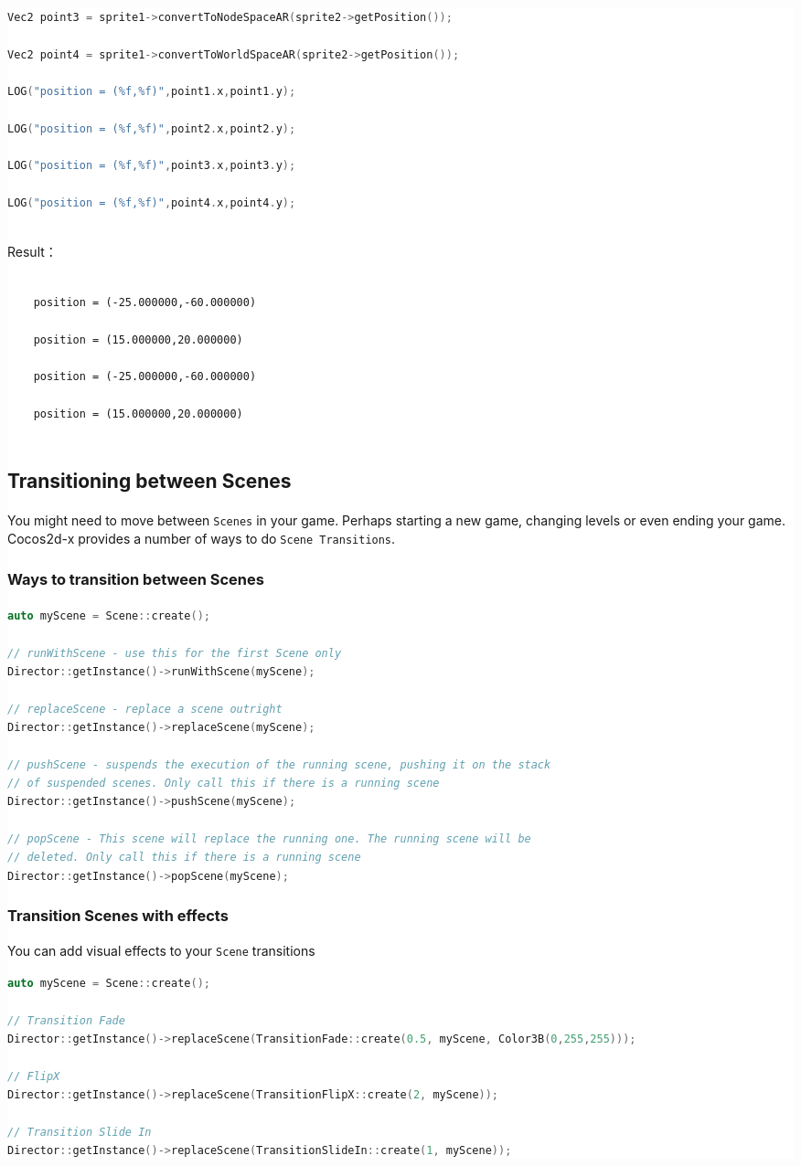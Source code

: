 ```cpp
Vec2 point3 = sprite1->convertToNodeSpaceAR(sprite2->getPosition());

Vec2 point4 = sprite1->convertToWorldSpaceAR(sprite2->getPosition());

LOG("position = (%f,%f)",point1.x,point1.y);

LOG("position = (%f,%f)",point2.x,point2.y);

LOG("position = (%f,%f)",point3.x,point3.y);

LOG("position = (%f,%f)",point4.x,point4.y);
    
```

Result：

```

    position = (-25.000000,-60.000000)

    position = (15.000000,20.000000)

    position = (-25.000000,-60.000000)

    position = (15.000000,20.000000)
    
```
    
## Transitioning between Scenes
You might need to move between `Scenes` in your game. Perhaps starting a new game, changing levels or even ending your game. Cocos2d-x provides a number of ways to do `Scene Transitions`.

### Ways to transition between Scenes
```cpp
auto myScene = Scene::create();

// runWithScene - use this for the first Scene only
Director::getInstance()->runWithScene(myScene);

// replaceScene - replace a scene outright
Director::getInstance()->replaceScene(myScene);

// pushScene - suspends the execution of the running scene, pushing it on the stack
// of suspended scenes. Only call this if there is a running scene
Director::getInstance()->pushScene(myScene);

// popScene - This scene will replace the running one. The running scene will be
// deleted. Only call this if there is a running scene
Director::getInstance()->popScene(myScene);
```

### Transition Scenes with effects
You can add visual effects to your `Scene` transitions
```cpp
auto myScene = Scene::create();

// Transition Fade
Director::getInstance()->replaceScene(TransitionFade::create(0.5, myScene, Color3B(0,255,255)));

// FlipX
Director::getInstance()->replaceScene(TransitionFlipX::create(2, myScene));

// Transition Slide In
Director::getInstance()->replaceScene(TransitionSlideIn::create(1, myScene));
```